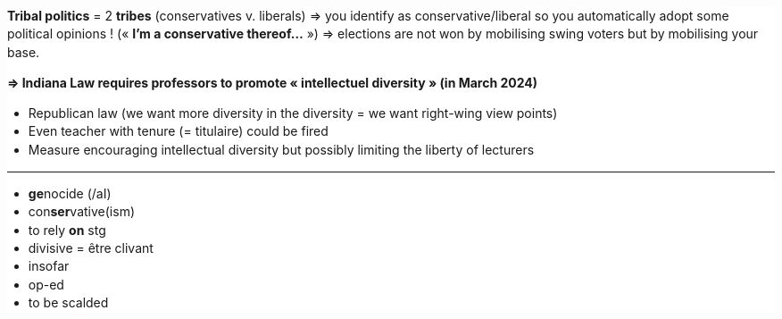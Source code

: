 **Tribal politics** = 2 **tribes** (conservatives v. liberals) ⇒ you identify as conservative/liberal so you automatically adopt some political opinions ! (« **I’m a conservative thereof…** ») ⇒ elections are not won by mobilising swing voters but by mobilising your base. 

**⇒ Indiana Law requires professors to promote « intellectuel diversity » (in March 2024)** 
- Republican law (we want more diversity in the diversity = we want right-wing view points) 
- Even teacher with tenure (= titulaire) could be fired 
- Measure encouraging intellectual diversity but possibly limiting the liberty of lecturers 
























***
- **ge**nocide (/aI)
- con**ser**vative(ism)
- to rely **on** stg 
- divisive = être clivant 
- insofar 
- op-ed 
- to be scalded 

